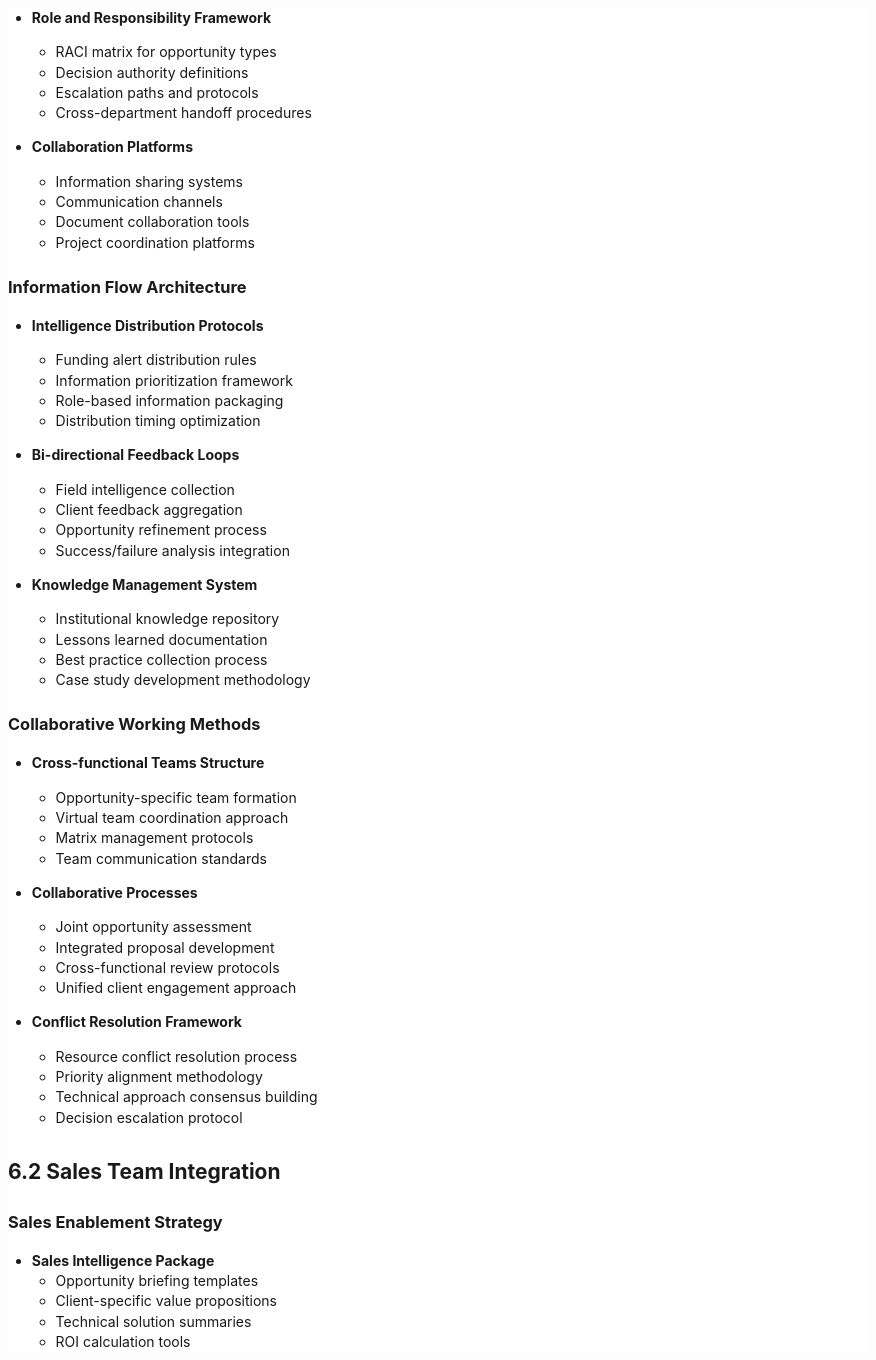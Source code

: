 * **Role and Responsibility Framework**
  * RACI matrix for opportunity types
  * Decision authority definitions
  * Escalation paths and protocols
  * Cross-department handoff procedures

* **Collaboration Platforms**
  * Information sharing systems
  * Communication channels
  * Document collaboration tools
  * Project coordination platforms

### Information Flow Architecture
* **Intelligence Distribution Protocols**
  * Funding alert distribution rules
  * Information prioritization framework
  * Role-based information packaging
  * Distribution timing optimization

* **Bi-directional Feedback Loops**
  * Field intelligence collection
  * Client feedback aggregation
  * Opportunity refinement process
  * Success/failure analysis integration

* **Knowledge Management System**
  * Institutional knowledge repository
  * Lessons learned documentation
  * Best practice collection process
  * Case study development methodology

### Collaborative Working Methods
* **Cross-functional Teams Structure**
  * Opportunity-specific team formation
  * Virtual team coordination approach
  * Matrix management protocols
  * Team communication standards

* **Collaborative Processes**
  * Joint opportunity assessment
  * Integrated proposal development
  * Cross-functional review protocols
  * Unified client engagement approach

* **Conflict Resolution Framework**
  * Resource conflict resolution process
  * Priority alignment methodology
  * Technical approach consensus building
  * Decision escalation protocol

## 6.2 Sales Team Integration

### Sales Enablement Strategy
* **Sales Intelligence Package**
  * Opportunity briefing templates
  * Client-specific value propositions
  * Technical solution summaries
  * ROI calculation tools

